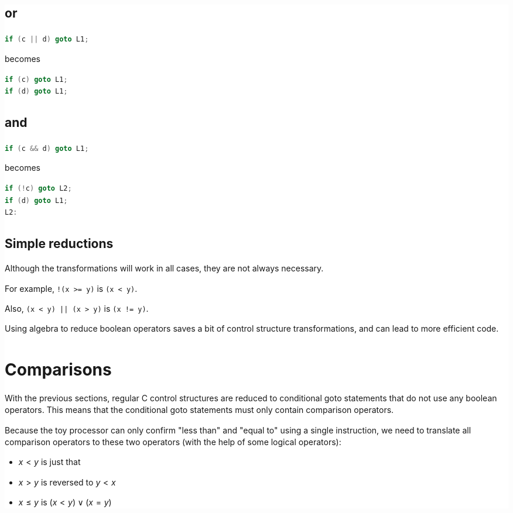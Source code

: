 ## or

```c
if (c || d) goto L1;
```

becomes

```c
if (c) goto L1;
if (d) goto L1;
```

## and

```c
if (c && d) goto L1;
```

becomes

```c
if (!c) goto L2;
if (d) goto L1;
L2:
```

## Simple reductions

Although the transformations will work in all cases, they are not always
necessary.

For example, `!(x >= y)` is `(x < y)`.

Also, `(x < y) || (x > y)` is `(x != y)`.

Using algebra to reduce boolean operators saves a bit of control
structure transformations, and can lead to more efficient code.

# Comparisons

With the previous sections, regular C control structures are reduced to
conditional goto statements that do not use any boolean operators. This
means that the conditional goto statements must only contain comparison
operators.

Because the toy processor can only confirm "less than" and "equal to"
using a single instruction, we need to translate all comparison
operators to these two operators (with the help of some logical
operators):

-   $x < y$ is just that

-   $x > y$ is reversed to $y < x$

-   $x \le y$ is $(x < y) \vee (x = y)$
